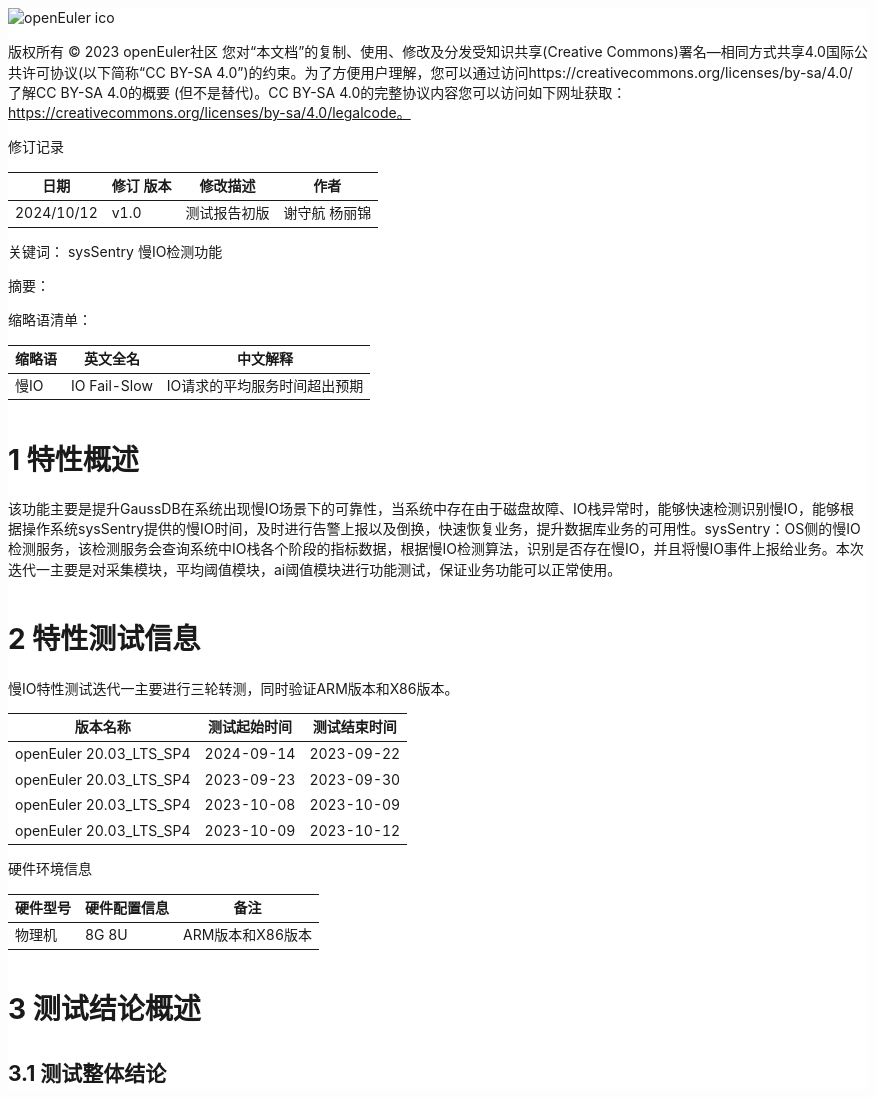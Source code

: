 ![openEuler ico](../../images/openEuler.png)

版权所有 © 2023  openEuler社区
 您对“本文档”的复制、使用、修改及分发受知识共享(Creative Commons)署名—相同方式共享4.0国际公共许可协议(以下简称“CC BY-SA 4.0”)的约束。为了方便用户理解，您可以通过访问https://creativecommons.org/licenses/by-sa/4.0/ 了解CC BY-SA 4.0的概要 (但不是替代)。CC BY-SA 4.0的完整协议内容您可以访问如下网址获取：https://creativecommons.org/licenses/by-sa/4.0/legalcode。

修订记录

| 日期 | 修订   版本 | 修改描述 | 作者 |
| ---- | ----------- | -------- | ---- |
|  2024/10/12  |  v1.0           |测试报告初版          |谢守航 杨丽锦      |


关键词： sysSentry 慢IO检测功能

摘要：


缩略语清单：

| 缩略语 | 英文全名 | 中文解释 |
| ------ | -------- | -------- |
|   慢IO     | IO Fail-Slow         |    IO请求的平均服务时间超出预期      |


# 1     特性概述
   该功能主要是提升GaussDB在系统出现慢IO场景下的可靠性，当系统中存在由于磁盘故障、IO栈异常时，能够快速检测识别慢IO，能够根据操作系统sysSentry提供的慢IO时间，及时进行告警上报以及倒换，快速恢复业务，提升数据库业务的可用性。sysSentry：OS侧的慢IO检测服务，该检测服务会查询系统中IO栈各个阶段的指标数据，根据慢IO检测算法，识别是否存在慢IO，并且将慢IO事件上报给业务。本次迭代一主要是对采集模块，平均阈值模块，ai阈值模块进行功能测试，保证业务功能可以正常使用。

# 2     特性测试信息

慢IO特性测试迭代一主要进行三轮转测，同时验证ARM版本和X86版本。

| 版本名称 | 测试起始时间 | 测试结束时间 |
| -------- | ------------ | ------------ |
| openEuler 20.03_LTS_SP4  |  2024-09-14  | 2023-09-22 |
| openEuler 20.03_LTS_SP4  |  2023-09-23  | 2023-09-30 |
| openEuler 20.03_LTS_SP4  |  2023-10-08  | 2023-10-09 |
| openEuler 20.03_LTS_SP4  |  2023-10-09  | 2023-10-12 |

硬件环境信息

| 硬件型号 | 硬件配置信息 | 备注 |
| -------- | ------------ | ---- |
|  物理机        |     8G 8U       |  ARM版本和X86版本  |

# 3     测试结论概述
## 3.1   测试整体结论
